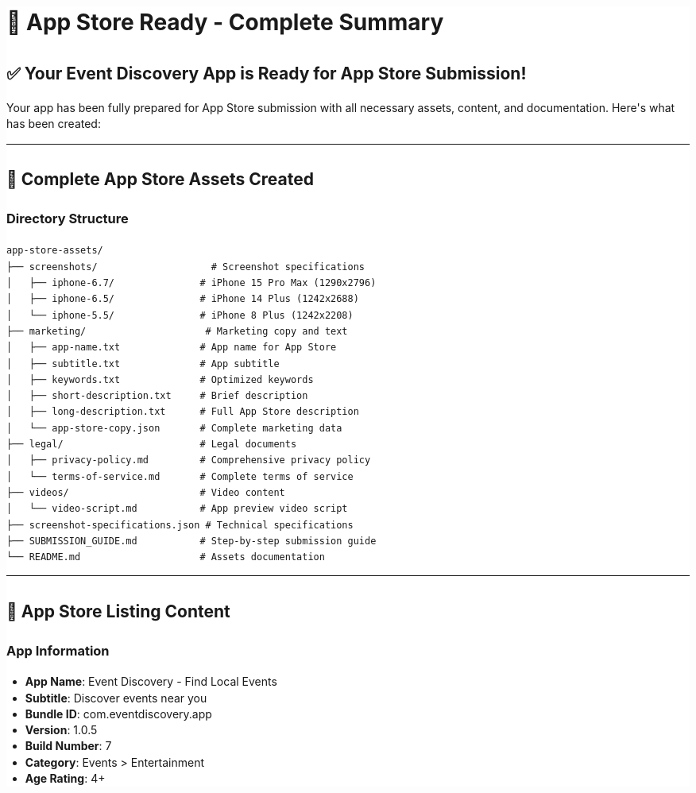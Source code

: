 # 🎉 App Store Ready - Complete Summary

## ✅ **Your Event Discovery App is Ready for App Store Submission!**

Your app has been fully prepared for App Store submission with all necessary assets, content, and documentation. Here's what has been created:

---

## 📁 **Complete App Store Assets Created**

### **Directory Structure**
```
app-store-assets/
├── screenshots/                    # Screenshot specifications
│   ├── iphone-6.7/               # iPhone 15 Pro Max (1290x2796)
│   ├── iphone-6.5/               # iPhone 14 Plus (1242x2688)
│   └── iphone-5.5/               # iPhone 8 Plus (1242x2208)
├── marketing/                     # Marketing copy and text
│   ├── app-name.txt              # App name for App Store
│   ├── subtitle.txt              # App subtitle
│   ├── keywords.txt              # Optimized keywords
│   ├── short-description.txt     # Brief description
│   ├── long-description.txt      # Full App Store description
│   └── app-store-copy.json       # Complete marketing data
├── legal/                        # Legal documents
│   ├── privacy-policy.md         # Comprehensive privacy policy
│   └── terms-of-service.md       # Complete terms of service
├── videos/                       # Video content
│   └── video-script.md           # App preview video script
├── screenshot-specifications.json # Technical specifications
├── SUBMISSION_GUIDE.md           # Step-by-step submission guide
└── README.md                     # Assets documentation
```

---

## 📱 **App Store Listing Content**

### **App Information**
- **App Name**: Event Discovery - Find Local Events
- **Subtitle**: Discover events near you
- **Bundle ID**: com.eventdiscovery.app
- **Version**: 1.0.5
- **Build Number**: 7
- **Category**: Events > Entertainment
- **Age Rating**: 4+
